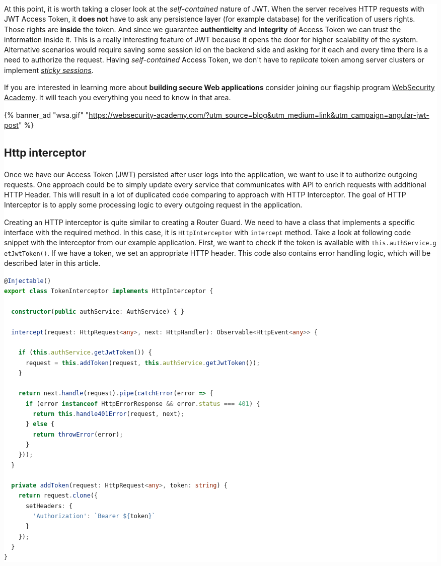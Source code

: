At this point, it is worth taking a closer look at the *self-contained* nature of JWT. When the server receives HTTP requests with JWT Access Token, it **does not** have to ask any persistence layer (for example database) for the verification of users rights. Those rights are **inside** the token. And since we guarantee **authenticity** and **integrity** of Access Token we can trust the information inside it. This is a really interesting feature of JWT because it opens the door for higher scalability of the system. Alternative scenarios would require saving some session id on the backend side and asking for it each and every time there is a need to authorize the request. Having *self-contained* Access Token, we don't have to *replicate* token among server clusters or implement [*sticky sessions*](https://en.wikipedia.org/wiki/Load_balancing_%28computing%29#Persistence).

If you are interested in learning more about **building secure Web applications** consider joining our flagship program [WebSecurity Academy](https://websecurity-academy.com/?utm_source=blog&utm_medium=link&utm_campaign=angular-jwt-post). It will teach you everything you need to know in that area.

{% banner_ad "wsa.gif" "https://websecurity-academy.com/?utm_source=blog&utm_medium=link&utm_campaign=angular-jwt-post" %}

## Http interceptor

Once we have our Access Token (JWT) persisted after user logs into the application, we want to use it to authorize outgoing requests. One approach could be to simply update every service that communicates with API to enrich requests with additional HTTP Header. This will result in a lot of duplicated code comparing to approach with HTTP Interceptor. The goal of HTTP Interceptor is to apply some processing logic to every outgoing request in the application.

Creating an HTTP interceptor is quite similar to creating a Router Guard. We need to have a class that implements a specific interface with the required method. In this case, it is `HttpInterceptor` with `intercept` method. Take a look at following code snippet with the interceptor from our example application. First, we want to check if the token is available with `this.authService.getJwtToken()`. If we have a token, we set an appropriate HTTP header. This code also contains error handling logic, which will be described later in this article.

``` typescript
@Injectable()
export class TokenInterceptor implements HttpInterceptor {

  constructor(public authService: AuthService) { }

  intercept(request: HttpRequest<any>, next: HttpHandler): Observable<HttpEvent<any>> {

    if (this.authService.getJwtToken()) {
      request = this.addToken(request, this.authService.getJwtToken());
    }

    return next.handle(request).pipe(catchError(error => {
      if (error instanceof HttpErrorResponse && error.status === 401) {
        return this.handle401Error(request, next);
      } else {
        return throwError(error);
      }
    }));
  }

  private addToken(request: HttpRequest<any>, token: string) {
    return request.clone({
      setHeaders: {
        'Authorization': `Bearer ${token}`
      }
    });
  }
}

```
